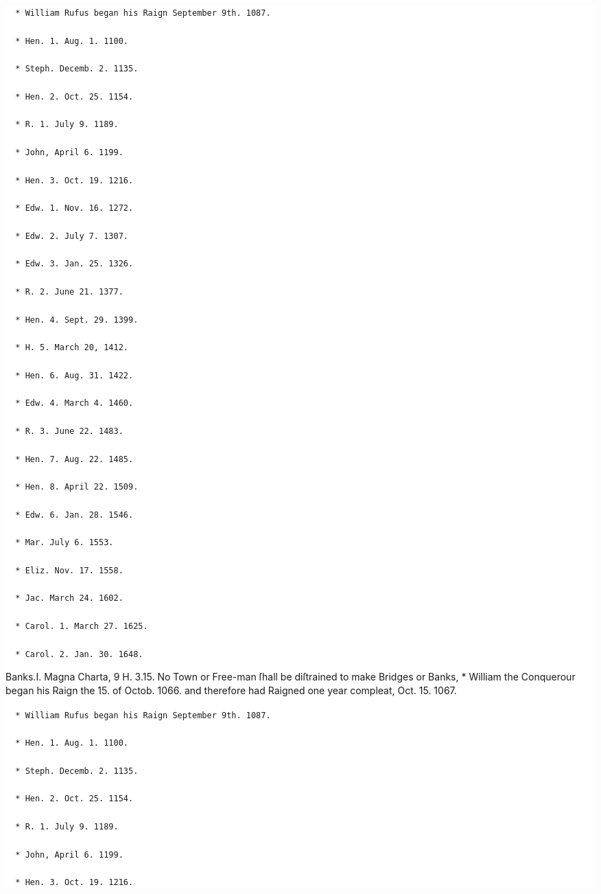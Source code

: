       * William Rufus began his Raign September 9th. 1087.

      * Hen. 1. Aug. 1. 1100.

      * Steph. Decemb. 2. 1135.

      * Hen. 2. Oct. 25. 1154.

      * R. 1. July 9. 1189.

      * John, April 6. 1199.

      * Hen. 3. Oct. 19. 1216.

      * Edw. 1. Nov. 16. 1272.

      * Edw. 2. July 7. 1307.

      * Edw. 3. Jan. 25. 1326.

      * R. 2. June 21. 1377.

      * Hen. 4. Sept. 29. 1399.

      * H. 5. March 20, 1412.

      * Hen. 6. Aug. 31. 1422.

      * Edw. 4. March 4. 1460.

      * R. 3. June 22. 1483.

      * Hen. 7. Aug. 22. 1485.

      * Hen. 8. April 22. 1509.

      * Edw. 6. Jan. 28. 1546.

      * Mar. July 6. 1553.

      * Eliz. Nov. 17. 1558.

      * Jac. March 24. 1602.

      * Carol. 1. March 27. 1625.

      * Carol. 2. Jan. 30. 1648.
Banks.I. Magna Charta, 9 H. 3.15. No Town or Free-man ſhall be diſtrained to make Bridges or Banks, 
      * William the Conquerour began his Raign the 15. of Octob. 1066. and therefore had Raigned one year compleat, Oct. 15. 1067.

      * William Rufus began his Raign September 9th. 1087.

      * Hen. 1. Aug. 1. 1100.

      * Steph. Decemb. 2. 1135.

      * Hen. 2. Oct. 25. 1154.

      * R. 1. July 9. 1189.

      * John, April 6. 1199.

      * Hen. 3. Oct. 19. 1216.
